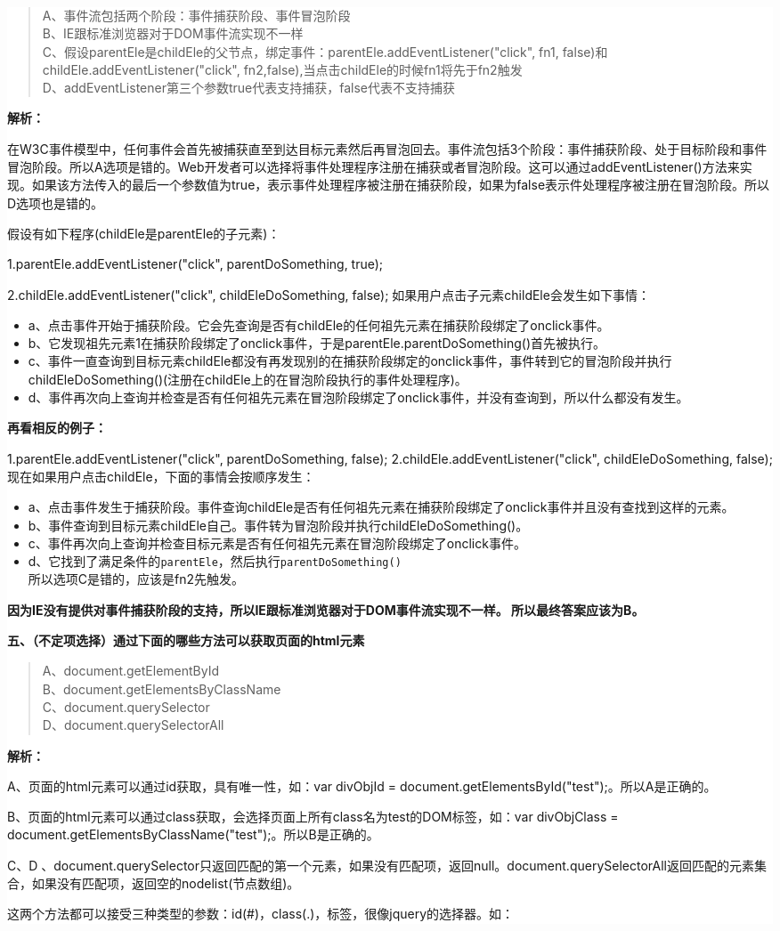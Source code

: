 
> A、事件流包括两个阶段：事件捕获阶段、事件冒泡阶段<br />
B、IE跟标准浏览器对于DOM事件流实现不一样<br />
C、假设parentEle是childEle的父节点，绑定事件：parentEle.addEventListener("click", fn1, false)和childEle.addEventListener("click", fn2,false),当点击childEle的时候fn1将先于fn2触发<br />
D、addEventListener第三个参数true代表支持捕获，false代表不支持捕获

**解析：**

在W3C事件模型中，任何事件会首先被捕获直至到达目标元素然后再冒泡回去。事件流包括3个阶段：事件捕获阶段、处于目标阶段和事件冒泡阶段。所以A选项是错的。Web开发者可以选择将事件处理程序注册在捕获或者冒泡阶段。这可以通过addEventListener()方法来实现。如果该方法传入的最后一个参数值为true，表示事件处理程序被注册在捕获阶段，如果为false表示件处理程序被注册在冒泡阶段。所以D选项也是错的。

假设有如下程序(childEle是parentEle的子元素)：

1.parentEle.addEventListener("click", parentDoSomething, true);

2.childEle.addEventListener("click", childEleDoSomething, false);
如果用户点击子元素childEle会发生如下事情：

- a、点击事件开始于捕获阶段。它会先查询是否有childEle的任何祖先元素在捕获阶段绑定了onclick事件。
- b、它发现祖先元素1在捕获阶段绑定了onclick事件，于是parentEle.parentDoSomething()首先被执行。
- c、事件一直查询到目标元素childEle都没有再发现别的在捕获阶段绑定的onclick事件，事件转到它的冒泡阶段并执行childEleDoSomething()(注册在childEle上的在冒泡阶段执行的事件处理程序)。
- d、事件再次向上查询并检查是否有任何祖先元素在冒泡阶段绑定了onclick事件，并没有查询到，所以什么都没有发生。


**再看相反的例子：**

1.parentEle.addEventListener("click", parentDoSomething, false);
2.childEle.addEventListener("click", childEleDoSomething, false);
现在如果用户点击childEle，下面的事情会按顺序发生：

- a、点击事件发生于捕获阶段。事件查询childEle是否有任何祖先元素在捕获阶段绑定了onclick事件并且没有查找到这样的元素。
- b、事件查询到目标元素childEle自己。事件转为冒泡阶段并执行childEleDoSomething()。
- c、事件再次向上查询并检查目标元素是否有任何祖先元素在冒泡阶段绑定了onclick事件。
- d、它找到了满足条件的`parentEle`，然后执行`parentDoSomething()`<br />所以选项C是错的，应该是fn2先触发。


**因为IE没有提供对事件捕获阶段的支持，所以IE跟标准浏览器对于DOM事件流实现不一样。 所以最终答案应该为B。**


**五、（不定项选择）通过下面的哪些方法可以获取页面的html元素**


> A、document.getElementById<br />
B、document.getElementsByClassName<br />
C、document.querySelector<br />
D、document.querySelectorAll

**解析：**

A、页面的html元素可以通过id获取，具有唯一性，如：var divObjId = document.getElementsById("test");。所以A是正确的。

B、页面的html元素可以通过class获取，会选择页面上所有class名为test的DOM标签，如：var divObjClass = document.getElementsByClassName("test");。所以B是正确的。

C、D 、document.querySelector只返回匹配的第一个元素，如果没有匹配项，返回null。document.querySelectorAll返回匹配的元素集合，如果没有匹配项，返回空的nodelist(节点数组)。

这两个方法都可以接受三种类型的参数：id(#)，class(.)，标签，很像jquery的选择器。如：

